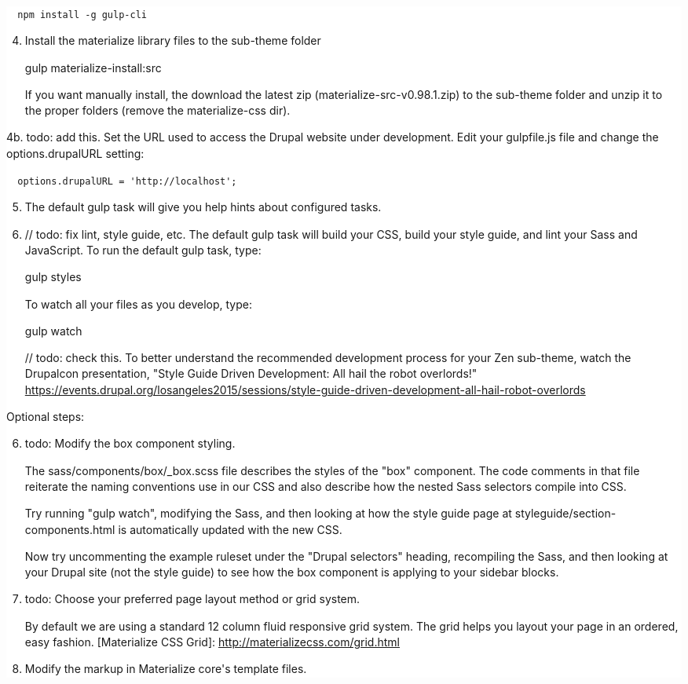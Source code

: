       npm install -g gulp-cli

 4. Install the materialize library files to the sub-theme folder

      gulp materialize-install:src

    If you want manually install, the download the latest zip
    (materialize-src-v0.98.1.zip) to the sub-theme folder and unzip it to the
    proper folders (remove the materialize-css dir).

 4b. todo: add this.
    Set the URL used to access the Drupal website under development. Edit your
    gulpfile.js file and change the options.drupalURL setting:

      options.drupalURL = 'http://localhost';

 5. The default gulp task will give you help hints about configured tasks.

 6. // todo: fix lint, style guide, etc.
    The default gulp task will build your CSS, build your style guide, and lint
    your Sass and JavaScript. To run the default gulp task, type:

      gulp styles

    To watch all your files as you develop, type:

      gulp watch

    // todo: check this.
    To better understand the recommended development process for your Zen
    sub-theme, watch the Drupalcon presentation, "Style Guide Driven
    Development: All hail the robot overlords!"
    https://events.drupal.org/losangeles2015/sessions/style-guide-driven-development-all-hail-robot-overlords

Optional steps:

 6. todo: Modify the box component styling.

    The sass/components/box/_box.scss file describes the styles of the "box"
    component. The code comments in that file reiterate the naming conventions
    use in our CSS and also describe how the nested Sass selectors compile into
    CSS.

    Try running "gulp watch", modifying the Sass, and then looking at how the
    style guide page at styleguide/section-components.html is automatically
    updated with the new CSS.

    Now try uncommenting the example ruleset under the "Drupal selectors"
    heading, recompiling the Sass, and then looking at your Drupal site (not the
    style guide) to see how the box component is applying to your sidebar
    blocks.

 7. todo: Choose your preferred page layout method or grid system.

    By default we are using a standard 12 column fluid responsive grid system.
    The grid helps you layout your page in an ordered, easy fashion.
    [Materialize CSS Grid]: http://materializecss.com/grid.html

 8. Modify the markup in Materialize core's template files.


[Materialize Framework]: http://materializecss.com/
[Materialize Icons]: https://material.io/icons/
[Materialize Framework Source Files]: https://www.drupal.org/project/materialize
[SASS]: http://sass-lang.com/